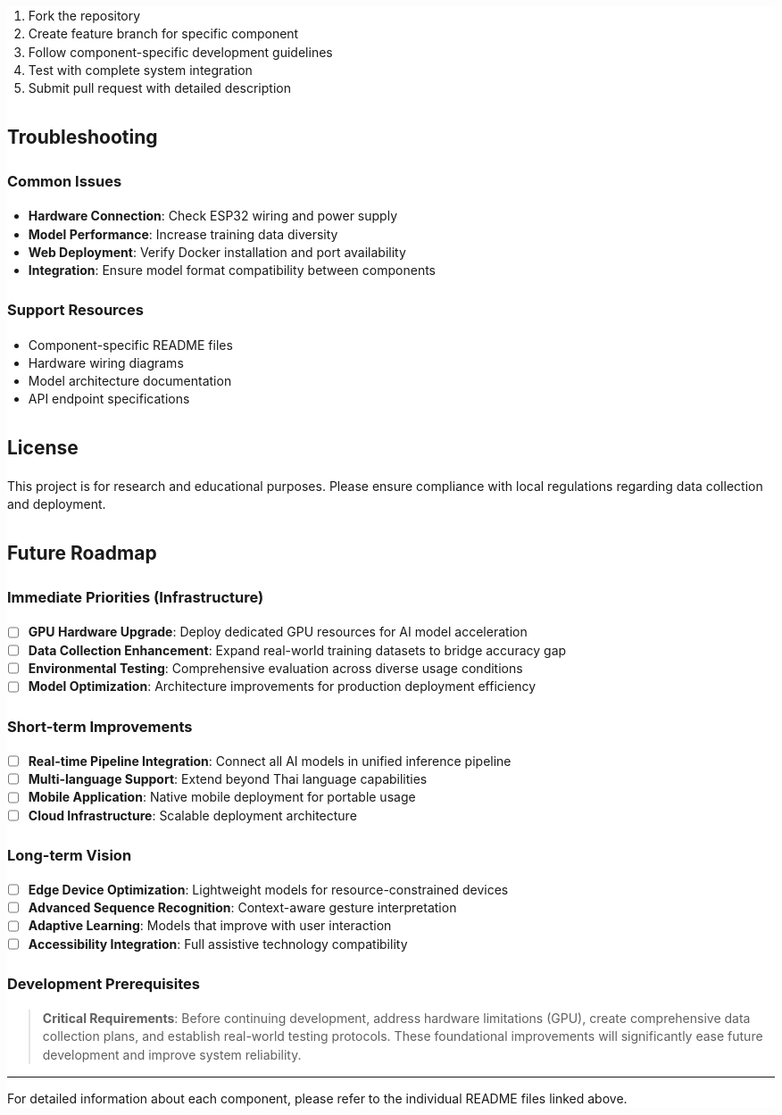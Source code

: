 1. Fork the repository
2. Create feature branch for specific component
3. Follow component-specific development guidelines
4. Test with complete system integration
5. Submit pull request with detailed description

## Troubleshooting

### Common Issues
- **Hardware Connection**: Check ESP32 wiring and power supply
- **Model Performance**: Increase training data diversity
- **Web Deployment**: Verify Docker installation and port availability
- **Integration**: Ensure model format compatibility between components

### Support Resources
- Component-specific README files
- Hardware wiring diagrams
- Model architecture documentation
- API endpoint specifications

## License

This project is for research and educational purposes. Please ensure compliance with local regulations regarding data collection and deployment.

## Future Roadmap

### Immediate Priorities (Infrastructure)
- [ ] **GPU Hardware Upgrade**: Deploy dedicated GPU resources for AI model acceleration
- [ ] **Data Collection Enhancement**: Expand real-world training datasets to bridge accuracy gap
- [ ] **Environmental Testing**: Comprehensive evaluation across diverse usage conditions
- [ ] **Model Optimization**: Architecture improvements for production deployment efficiency

### Short-term Improvements
- [ ] **Real-time Pipeline Integration**: Connect all AI models in unified inference pipeline
- [ ] **Multi-language Support**: Extend beyond Thai language capabilities  
- [ ] **Mobile Application**: Native mobile deployment for portable usage
- [ ] **Cloud Infrastructure**: Scalable deployment architecture

### Long-term Vision
- [ ] **Edge Device Optimization**: Lightweight models for resource-constrained devices
- [ ] **Advanced Sequence Recognition**: Context-aware gesture interpretation
- [ ] **Adaptive Learning**: Models that improve with user interaction
- [ ] **Accessibility Integration**: Full assistive technology compatibility

### Development Prerequisites
> **Critical Requirements**: Before continuing development, address hardware limitations (GPU), create comprehensive data collection plans, and establish real-world testing protocols. These foundational improvements will significantly ease future development and improve system reliability.

---

For detailed information about each component, please refer to the individual README files linked above.